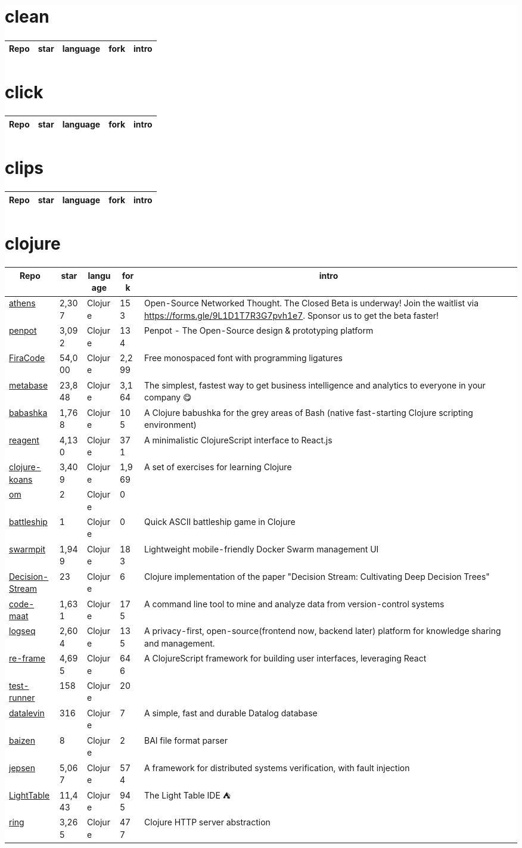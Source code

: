 # clean

Repo|star|language|fork|intro
-|-|-|-|-



# click

Repo|star|language|fork|intro
-|-|-|-|-



# clips

Repo|star|language|fork|intro
-|-|-|-|-



# clojure

Repo|star|language|fork|intro
-|-|-|-|-
[athens](https://hub.fastgit.org//athensresearch/athens)|2,307|Clojure|153|Open-Source Networked Thought. The Closed Beta is underway! Join the waitlist via https://forms.gle/9L1D1T7R3G7pvh1e7. Sponsor us to get the beta faster!
[penpot](https://hub.fastgit.org//penpot/penpot)|3,092|Clojure|134|Penpot - The Open-Source design & prototyping platform
[FiraCode](https://hub.fastgit.org//tonsky/FiraCode)|54,000|Clojure|2,299|Free monospaced font with programming ligatures
[metabase](https://hub.fastgit.org//metabase/metabase)|23,848|Clojure|3,164|The simplest, fastest way to get business intelligence and analytics to everyone in your company 😋
[babashka](https://hub.fastgit.org//babashka/babashka)|1,768|Clojure|105|A Clojure babushka for the grey areas of Bash (native fast-starting Clojure scripting environment)
[reagent](https://hub.fastgit.org//reagent-project/reagent)|4,130|Clojure|371|A minimalistic ClojureScript interface to React.js
[clojure-koans](https://hub.fastgit.org//functional-koans/clojure-koans)|3,409|Clojure|1,969|A set of exercises for learning Clojure
[om](https://hub.fastgit.org//Bronsa/om)|2|Clojure|0|
[battleship](https://hub.fastgit.org//troyastorino/battleship)|1|Clojure|0|Quick ASCII battleship game in Clojure
[swarmpit](https://hub.fastgit.org//swarmpit/swarmpit)|1,949|Clojure|183|Lightweight mobile-friendly Docker Swarm management UI
[Decision-Stream](https://hub.fastgit.org//aiff22/Decision-Stream)|23|Clojure|6|Clojure implementation of the paper "Decision Stream: Cultivating Deep Decision Trees"
[code-maat](https://hub.fastgit.org//adamtornhill/code-maat)|1,631|Clojure|175|A command line tool to mine and analyze data from version-control systems
[logseq](https://hub.fastgit.org//logseq/logseq)|2,604|Clojure|135|A privacy-first, open-source(frontend now, backend later) platform for knowledge sharing and management.
[re-frame](https://hub.fastgit.org//day8/re-frame)|4,695|Clojure|646|A ClojureScript framework for building user interfaces, leveraging React
[test-runner](https://hub.fastgit.org//cognitect-labs/test-runner)|158|Clojure|20|
[datalevin](https://hub.fastgit.org//juji-io/datalevin)|316|Clojure|7|A simple, fast and durable Datalog database
[baizen](https://hub.fastgit.org//testdouble/baizen)|8|Clojure|2|BAI file format parser
[jepsen](https://hub.fastgit.org//jepsen-io/jepsen)|5,067|Clojure|574|A framework for distributed systems verification, with fault injection
[LightTable](https://hub.fastgit.org//LightTable/LightTable)|11,443|Clojure|945|The Light Table IDE ⛺
[ring](https://hub.fastgit.org//ring-clojure/ring)|3,265|Clojure|477|Clojure HTTP server abstraction